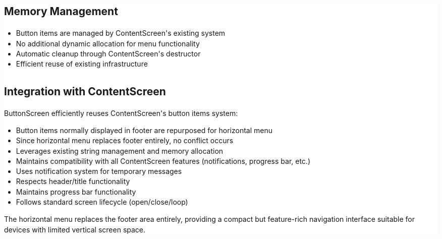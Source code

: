 ## Memory Management

- Button items are managed by ContentScreen's existing system
- No additional dynamic allocation for menu functionality
- Automatic cleanup through ContentScreen's destructor
- Efficient reuse of existing infrastructure

## Integration with ContentScreen

ButtonScreen efficiently reuses ContentScreen's button items system:

- Button items normally displayed in footer are repurposed for horizontal menu
- Since horizontal menu replaces footer entirely, no conflict occurs
- Leverages existing string management and memory allocation
- Maintains compatibility with all ContentScreen features (notifications, progress bar, etc.)
- Uses notification system for temporary messages
- Respects header/title functionality
- Maintains progress bar functionality
- Follows standard screen lifecycle (open/close/loop)

The horizontal menu replaces the footer area entirely, providing a compact but feature-rich navigation interface suitable for devices with limited vertical screen space.
